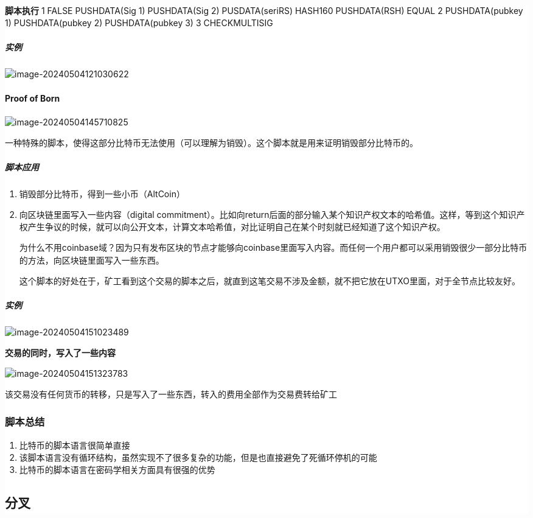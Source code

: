 
**脚本执行**
1
FALSE
PUSHDATA(Sig 1)
PUSHDATA(Sig 2)
PUSDATA(seriRS)
HASH160
PUSHDATA(RSH)
EQUAL
2
PUSHDATA(pubkey 1)
PUSHDATA(pubkey 2)
PUSHDATA(pubkey 3)
3
CHECKMULTISIG

##### 实例

![image-20240504121030622](C:\Users\HUAWEI\AppData\Roaming\Typora\typora-user-images\image-20240504121030622.png)

#### Proof of Born

![image-20240504145710825](C:\Users\HUAWEI\AppData\Roaming\Typora\typora-user-images\image-20240504145710825.png)

一种特殊的脚本，使得这部分比特币无法使用（可以理解为销毁）。这个脚本就是用来证明销毁部分比特币的。

##### 脚本应用

1. 销毁部分比特币，得到一些小币（AltCoin）

2. 向区块链里面写入一些内容（digital commitment）。比如向return后面的部分输入某个知识产权文本的哈希值。这样，等到这个知识产权产生争议的时候，就可以向公开文本，计算文本哈希值，对比证明自己在某个时刻就已经知道了这个知识产权。

   为什么不用coinbase域？因为只有发布区块的节点才能够向coinbase里面写入内容。而任何一个用户都可以采用销毁很少一部分比特币的方法，向区块链里面写入一些东西。

   这个脚本的好处在于，矿工看到这个交易的脚本之后，就直到这笔交易不涉及金额，就不把它放在UTXO里面，对于全节点比较友好。

##### 实例

![image-20240504151023489](C:\Users\HUAWEI\AppData\Roaming\Typora\typora-user-images\image-20240504151023489.png)

**交易的同时，写入了一些内容**

![image-20240504151323783](C:\Users\HUAWEI\AppData\Roaming\Typora\typora-user-images\image-20240504151323783.png)

该交易没有任何货币的转移，只是写入了一些东西，转入的费用全部作为交易费转给矿工

### 脚本总结

1. 比特币的脚本语言很简单直接
2. 该脚本语言没有循环结构，虽然实现不了很多复杂的功能，但是也直接避免了死循环停机的可能
3. 比特币的脚本语言在密码学相关方面具有很强的优势

## 分叉
